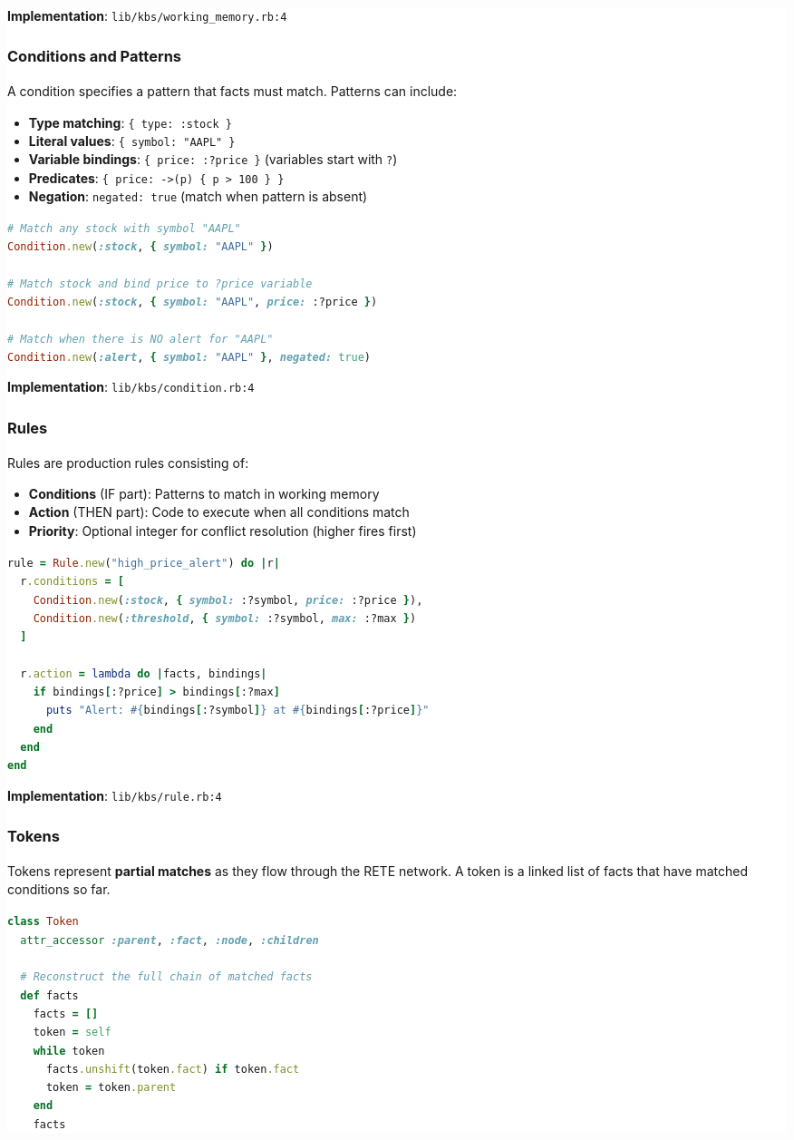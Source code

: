 **Implementation**: `lib/kbs/working_memory.rb:4`

### Conditions and Patterns

A condition specifies a pattern that facts must match. Patterns can include:

- **Type matching**: `{ type: :stock }`
- **Literal values**: `{ symbol: "AAPL" }`
- **Variable bindings**: `{ price: :?price }` (variables start with `?`)
- **Predicates**: `{ price: ->(p) { p > 100 } }`
- **Negation**: `negated: true` (match when pattern is absent)

```ruby
# Match any stock with symbol "AAPL"
Condition.new(:stock, { symbol: "AAPL" })

# Match stock and bind price to ?price variable
Condition.new(:stock, { symbol: "AAPL", price: :?price })

# Match when there is NO alert for "AAPL"
Condition.new(:alert, { symbol: "AAPL" }, negated: true)
```

**Implementation**: `lib/kbs/condition.rb:4`

### Rules

Rules are production rules consisting of:

- **Conditions** (IF part): Patterns to match in working memory
- **Action** (THEN part): Code to execute when all conditions match
- **Priority**: Optional integer for conflict resolution (higher fires first)

```ruby
rule = Rule.new("high_price_alert") do |r|
  r.conditions = [
    Condition.new(:stock, { symbol: :?symbol, price: :?price }),
    Condition.new(:threshold, { symbol: :?symbol, max: :?max })
  ]

  r.action = lambda do |facts, bindings|
    if bindings[:?price] > bindings[:?max]
      puts "Alert: #{bindings[:?symbol]} at #{bindings[:?price]}"
    end
  end
end
```

**Implementation**: `lib/kbs/rule.rb:4`

### Tokens

Tokens represent **partial matches** as they flow through the RETE network. A token is a linked list of facts that have matched conditions so far.

```ruby
class Token
  attr_accessor :parent, :fact, :node, :children

  # Reconstruct the full chain of matched facts
  def facts
    facts = []
    token = self
    while token
      facts.unshift(token.fact) if token.fact
      token = token.parent
    end
    facts
```